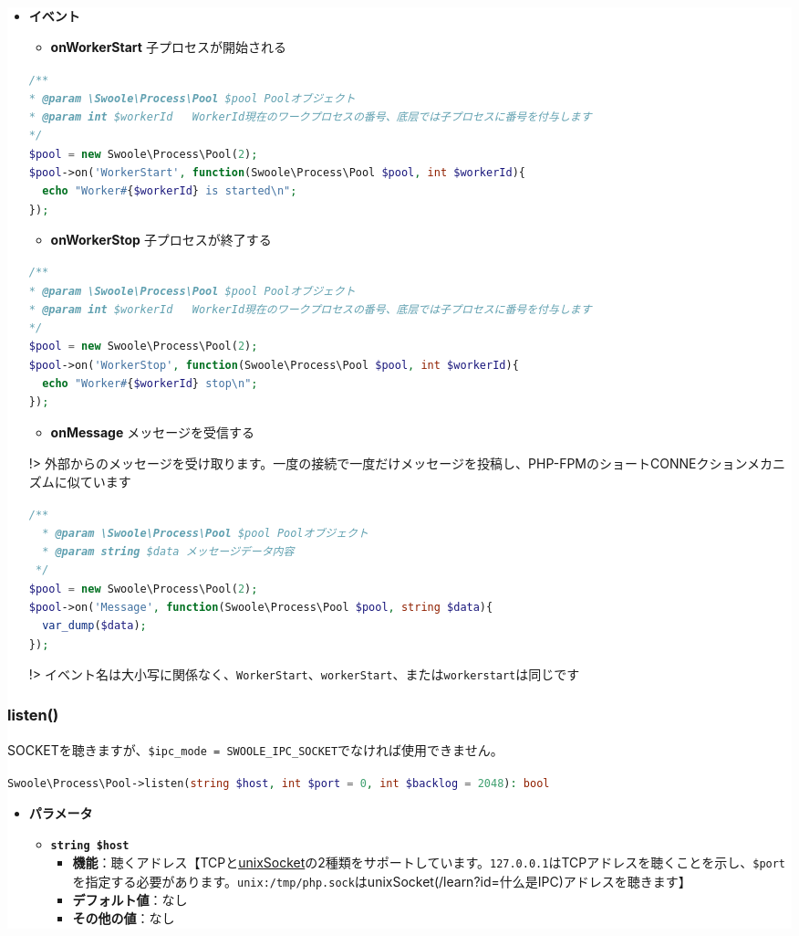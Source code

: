 * **イベント**

  * **onWorkerStart** 子プロセスが開始される

  ```php
  /**
  * @param \Swoole\Process\Pool $pool Poolオブジェクト
  * @param int $workerId   WorkerId現在のワークプロセスの番号、底层では子プロセスに番号を付与します
  */
  $pool = new Swoole\Process\Pool(2);
  $pool->on('WorkerStart', function(Swoole\Process\Pool $pool, int $workerId){
    echo "Worker#{$workerId} is started\n";
  });
  ```

  * **onWorkerStop** 子プロセスが終了する

  ```php
  /**
  * @param \Swoole\Process\Pool $pool Poolオブジェクト
  * @param int $workerId   WorkerId現在のワークプロセスの番号、底层では子プロセスに番号を付与します
  */
  $pool = new Swoole\Process\Pool(2);
  $pool->on('WorkerStop', function(Swoole\Process\Pool $pool, int $workerId){
    echo "Worker#{$workerId} stop\n";
  });
  ```

  * **onMessage** メッセージを受信する

  !> 外部からのメッセージを受け取ります。一度の接続で一度だけメッセージを投稿し、PHP-FPMのショートCONNEクションメカニズムに似ています

  ```php
  /**
    * @param \Swoole\Process\Pool $pool Poolオブジェクト
    * @param string $data メッセージデータ内容
   */
  $pool = new Swoole\Process\Pool(2);
  $pool->on('Message', function(Swoole\Process\Pool $pool, string $data){
    var_dump($data);
  });
  ```

  !> イベント名は大小写に関係なく、`WorkerStart`、`workerStart`、または`workerstart`は同じです


### listen()

SOCKETを聴きますが、`$ipc_mode = SWOOLE_IPC_SOCKET`でなければ使用できません。

```php
Swoole\Process\Pool->listen(string $host, int $port = 0, int $backlog = 2048): bool
```

* **パラメータ** 

  * **`string $host`**
    * **機能**：聴くアドレス【TCPと[unixSocket](/learn?id=什么是IPC)の2種類をサポートしています。`127.0.0.1`はTCPアドレスを聴くことを示し、`$port`を指定する必要があります。`unix:/tmp/php.sock`はunixSocket(/learn?id=什么是IPC)アドレスを聴きます】
    * **デフォルト値**：なし
    * **その他の値**：なし
